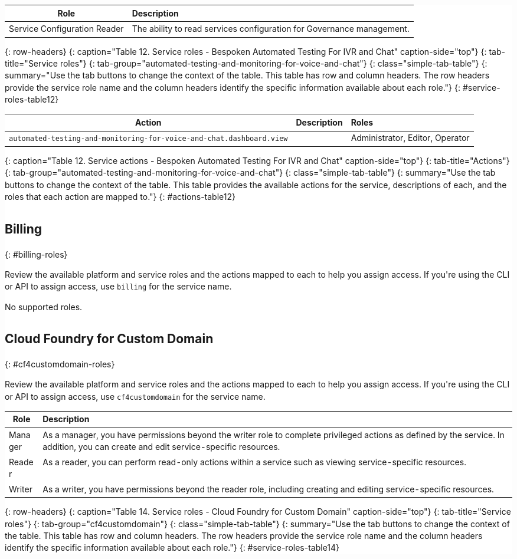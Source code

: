 | Role | Description |
| ----- | :----- |
| Service Configuration Reader | The ability to read services configuration for Governance management. |
{: row-headers}
{: caption="Table 12. Service roles - Bespoken Automated Testing For IVR and Chat" caption-side="top"}
{: tab-title="Service roles"}
{: tab-group="automated-testing-and-monitoring-for-voice-and-chat"}
{: class="simple-tab-table"}
{: summary="Use the tab buttons to change the context of the table. This table has row and column headers. The row headers provide the service role name and the column headers identify the specific information available about each role."}
{: #service-roles-table12}

| Action | Description | Roles |
| ----- | :----- | :----- |
| `automated-testing-and-monitoring-for-voice-and-chat.dashboard.view` |  | Administrator, Editor, Operator |
{: caption="Table 12. Service actions - Bespoken Automated Testing For IVR and Chat" caption-side="top"}
{: tab-title="Actions"}
{: tab-group="automated-testing-and-monitoring-for-voice-and-chat"}
{: class="simple-tab-table"}
{: summary="Use the tab buttons to change the context of the table. This table provides the available actions for the service, descriptions of each, and the roles that each action are mapped to."}
{: #actions-table12}

## Billing
{: #billing-roles}

Review the available platform and service roles and the actions mapped to each to help you assign access. If you're using the CLI or API to assign access, use `billing` for the service name.

No supported roles.
## Cloud Foundry for Custom Domain
{: #cf4customdomain-roles}

Review the available platform and service roles and the actions mapped to each to help you assign access. If you're using the CLI or API to assign access, use `cf4customdomain` for the service name.

| Role | Description |
| ----- | :----- |
| Manager | As a manager, you have permissions beyond the writer role to complete privileged actions as defined by the service. In addition, you can create and edit service-specific resources. |
| Reader | As a reader, you can perform read-only actions within a service such as viewing service-specific resources. |
| Writer | As a writer, you have permissions beyond the reader role, including creating and editing service-specific resources. |
{: row-headers}
{: caption="Table 14. Service roles - Cloud Foundry for Custom Domain" caption-side="top"}
{: tab-title="Service roles"}
{: tab-group="cf4customdomain"}
{: class="simple-tab-table"}
{: summary="Use the tab buttons to change the context of the table. This table has row and column headers. The row headers provide the service role name and the column headers identify the specific information available about each role."}
{: #service-roles-table14}
